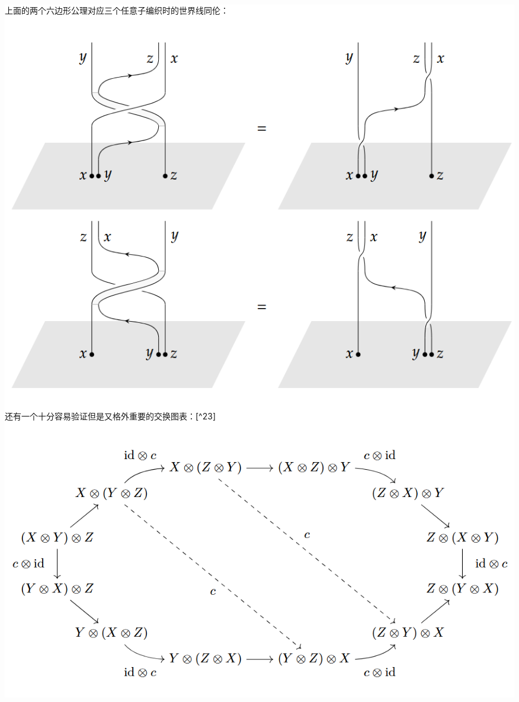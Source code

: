 
上面的两个六边形公理对应三个任意子编织时的世界线同伦：

![三个任意子编织](\img\posts\topological_order\40.png)

还有一个十分容易验证但是又格外重要的交换图表：[^23]

![YBE](\img\posts\topological_order\44.png)
